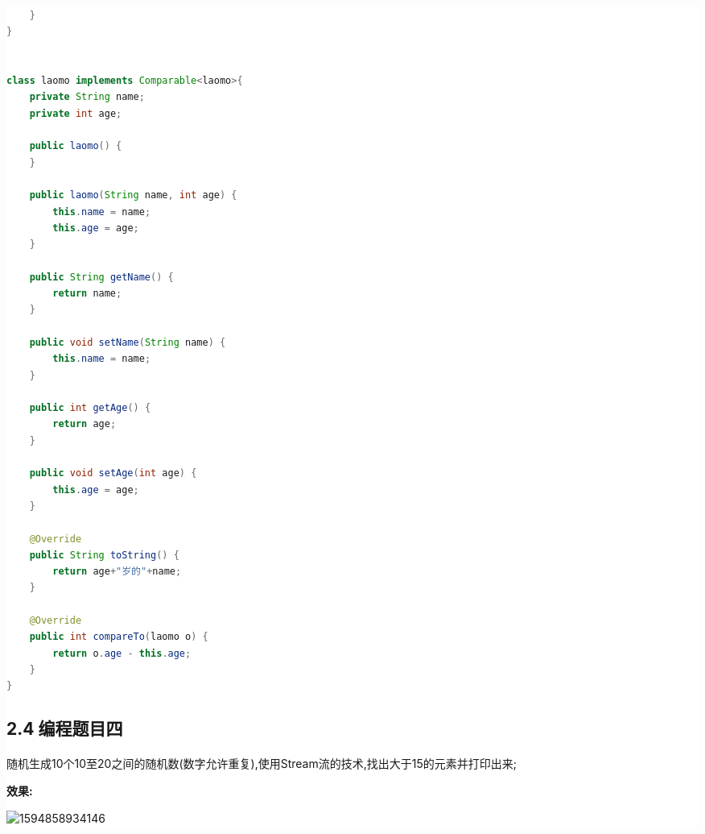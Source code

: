 ```java
    }
}


class laomo implements Comparable<laomo>{
    private String name;
    private int age;

    public laomo() {
    }

    public laomo(String name, int age) {
        this.name = name;
        this.age = age;
    }

    public String getName() {
        return name;
    }

    public void setName(String name) {
        this.name = name;
    }

    public int getAge() {
        return age;
    }

    public void setAge(int age) {
        this.age = age;
    }

    @Override
    public String toString() {
        return age+"岁的"+name;
    }

    @Override
    public int compareTo(laomo o) {
        return o.age - this.age;
    }
}
```

## 2.4 编程题目四

随机生成10个10至20之间的随机数(数字允许重复),使用Stream流的技术,找出大于15的元素并打印出来;

**效果:**

![1594858934146](../../../../../QQ/2648157217/FileRecv/day/day19/课后作业/images/1594858934146.png)

